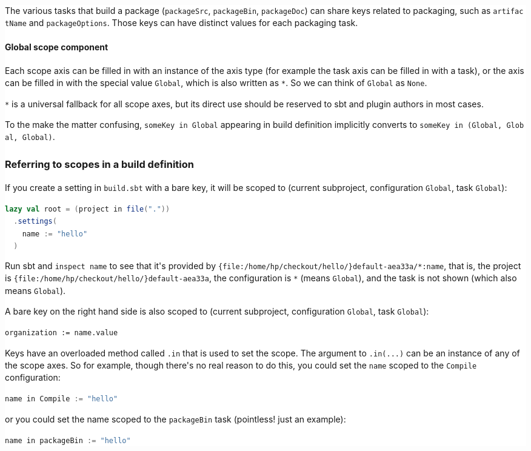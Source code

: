The various tasks that build a package (`packageSrc`, `packageBin`,
`packageDoc`) can share keys related to packaging, such as `artifactName`
and `packageOptions`. Those keys can have distinct values for each
packaging task.

#### Global scope component

Each scope axis can be filled in with an instance of the axis type (for
example the task axis can be filled in with a task), or the axis can be
filled in with the special value `Global`, which is also written as `*`. So we can think of `Global` as `None`.

`*` is a universal fallback for all scope axes,
but its direct use should be reserved to sbt and plugin authors in most cases.

To the make the matter confusing, `someKey in Global` appearing in build definition implicitly converts to `someKey in (Global, Global, Global)`.

### Referring to scopes in a build definition

If you create a setting in `build.sbt` with a bare key, it will be scoped
to (current subproject, configuration `Global`, task `Global`):

```scala
lazy val root = (project in file("."))
  .settings(
    name := "hello"
  )
```

Run sbt and `inspect name` to see that it's provided by
`{file:/home/hp/checkout/hello/}default-aea33a/*:name`, that is, the
project is `{file:/home/hp/checkout/hello/}default-aea33a`, the
configuration is `*` (means `Global`), and the task is not shown (which
also means `Global`).

A bare key on the right hand side is also scoped to
(current subproject, configuration `Global`, task `Global`):

```
organization := name.value
```

Keys have an overloaded method called `.in` that is used to set the scope.
The argument to `.in(...)` can be an instance of any of the scope axes. So for
example, though there's no real reason to do this, you could set the
`name` scoped to the `Compile` configuration:

```scala
name in Compile := "hello"
```

or you could set the name scoped to the `packageBin` task (pointless! just
an example):

```scala
name in packageBin := "hello"
```
